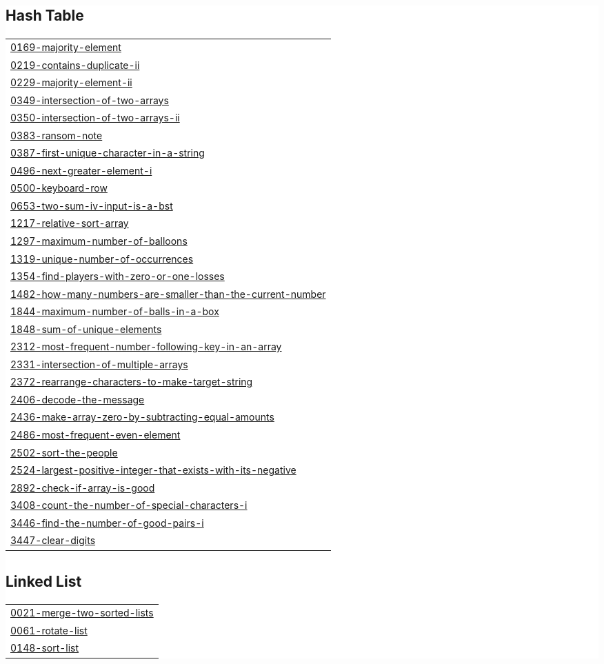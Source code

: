 ## Hash Table
|  |
| ------- |
| [0169-majority-element](https://github.com/madhavagarwal3012/LeetCode-And-Geeks-For-Geeks/tree/master/0169-majority-element) |
| [0219-contains-duplicate-ii](https://github.com/madhavagarwal3012/LeetCode-And-Geeks-For-Geeks/tree/master/0219-contains-duplicate-ii) |
| [0229-majority-element-ii](https://github.com/madhavagarwal3012/LeetCode-And-Geeks-For-Geeks/tree/master/0229-majority-element-ii) |
| [0349-intersection-of-two-arrays](https://github.com/madhavagarwal3012/LeetCode-And-Geeks-For-Geeks/tree/master/0349-intersection-of-two-arrays) |
| [0350-intersection-of-two-arrays-ii](https://github.com/madhavagarwal3012/LeetCode-And-Geeks-For-Geeks/tree/master/0350-intersection-of-two-arrays-ii) |
| [0383-ransom-note](https://github.com/madhavagarwal3012/LeetCode-And-Geeks-For-Geeks/tree/master/0383-ransom-note) |
| [0387-first-unique-character-in-a-string](https://github.com/madhavagarwal3012/LeetCode-And-Geeks-For-Geeks/tree/master/0387-first-unique-character-in-a-string) |
| [0496-next-greater-element-i](https://github.com/madhavagarwal3012/LeetCode-And-Geeks-For-Geeks/tree/master/0496-next-greater-element-i) |
| [0500-keyboard-row](https://github.com/madhavagarwal3012/LeetCode-And-Geeks-For-Geeks/tree/master/0500-keyboard-row) |
| [0653-two-sum-iv-input-is-a-bst](https://github.com/madhavagarwal3012/LeetCode-And-Geeks-For-Geeks/tree/master/0653-two-sum-iv-input-is-a-bst) |
| [1217-relative-sort-array](https://github.com/madhavagarwal3012/LeetCode-And-Geeks-For-Geeks/tree/master/1217-relative-sort-array) |
| [1297-maximum-number-of-balloons](https://github.com/madhavagarwal3012/LeetCode-And-Geeks-For-Geeks/tree/master/1297-maximum-number-of-balloons) |
| [1319-unique-number-of-occurrences](https://github.com/madhavagarwal3012/LeetCode-And-Geeks-For-Geeks/tree/master/1319-unique-number-of-occurrences) |
| [1354-find-players-with-zero-or-one-losses](https://github.com/madhavagarwal3012/LeetCode-And-Geeks-For-Geeks/tree/master/1354-find-players-with-zero-or-one-losses) |
| [1482-how-many-numbers-are-smaller-than-the-current-number](https://github.com/madhavagarwal3012/LeetCode-And-Geeks-For-Geeks/tree/master/1482-how-many-numbers-are-smaller-than-the-current-number) |
| [1844-maximum-number-of-balls-in-a-box](https://github.com/madhavagarwal3012/LeetCode-And-Geeks-For-Geeks/tree/master/1844-maximum-number-of-balls-in-a-box) |
| [1848-sum-of-unique-elements](https://github.com/madhavagarwal3012/LeetCode-And-Geeks-For-Geeks/tree/master/1848-sum-of-unique-elements) |
| [2312-most-frequent-number-following-key-in-an-array](https://github.com/madhavagarwal3012/LeetCode-And-Geeks-For-Geeks/tree/master/2312-most-frequent-number-following-key-in-an-array) |
| [2331-intersection-of-multiple-arrays](https://github.com/madhavagarwal3012/LeetCode-And-Geeks-For-Geeks/tree/master/2331-intersection-of-multiple-arrays) |
| [2372-rearrange-characters-to-make-target-string](https://github.com/madhavagarwal3012/LeetCode-And-Geeks-For-Geeks/tree/master/2372-rearrange-characters-to-make-target-string) |
| [2406-decode-the-message](https://github.com/madhavagarwal3012/LeetCode-And-Geeks-For-Geeks/tree/master/2406-decode-the-message) |
| [2436-make-array-zero-by-subtracting-equal-amounts](https://github.com/madhavagarwal3012/LeetCode-And-Geeks-For-Geeks/tree/master/2436-make-array-zero-by-subtracting-equal-amounts) |
| [2486-most-frequent-even-element](https://github.com/madhavagarwal3012/LeetCode-And-Geeks-For-Geeks/tree/master/2486-most-frequent-even-element) |
| [2502-sort-the-people](https://github.com/madhavagarwal3012/LeetCode-And-Geeks-For-Geeks/tree/master/2502-sort-the-people) |
| [2524-largest-positive-integer-that-exists-with-its-negative](https://github.com/madhavagarwal3012/LeetCode-And-Geeks-For-Geeks/tree/master/2524-largest-positive-integer-that-exists-with-its-negative) |
| [2892-check-if-array-is-good](https://github.com/madhavagarwal3012/LeetCode-And-Geeks-For-Geeks/tree/master/2892-check-if-array-is-good) |
| [3408-count-the-number-of-special-characters-i](https://github.com/madhavagarwal3012/LeetCode-And-Geeks-For-Geeks/tree/master/3408-count-the-number-of-special-characters-i) |
| [3446-find-the-number-of-good-pairs-i](https://github.com/madhavagarwal3012/LeetCode-And-Geeks-For-Geeks/tree/master/3446-find-the-number-of-good-pairs-i) |
| [3447-clear-digits](https://github.com/madhavagarwal3012/LeetCode-And-Geeks-For-Geeks/tree/master/3447-clear-digits) |
## Linked List
|  |
| ------- |
| [0021-merge-two-sorted-lists](https://github.com/madhavagarwal3012/LeetCode-And-Geeks-For-Geeks/tree/master/0021-merge-two-sorted-lists) |
| [0061-rotate-list](https://github.com/madhavagarwal3012/LeetCode-And-Geeks-For-Geeks/tree/master/0061-rotate-list) |
| [0148-sort-list](https://github.com/madhavagarwal3012/LeetCode-And-Geeks-For-Geeks/tree/master/0148-sort-list) |
